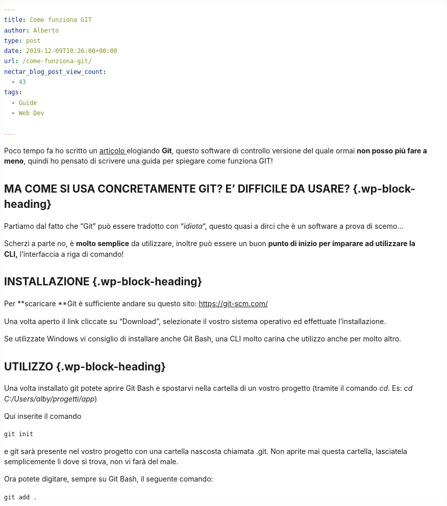 ```yaml
---
title: Come funziona GIT
author: Alberto
type: post
date: 2019-12-09T10:26:00+00:00
url: /come-funziona-git/
nectar_blog_post_view_count:
  - 43
tags:
  - Guide
  - Web Dev

---
```

Poco tempo fa ho scritto un [articolo ][1]elogiando **Git**, questo software di controllo versione del quale ormai **non posso più fare a meno**, quindi ho pensato di scrivere una guida per spiegare come funziona GIT!

## MA COME SI USA CONCRETAMENTE GIT? E’ DIFFICILE DA USARE? {.wp-block-heading}

Partiamo dal fatto che “Git” può essere tradotto con “_idiota_“, questo quasi a dirci che è un software a prova di scemo…

Scherzi a parte no, è&nbsp;**molto semplice**&nbsp;da utilizzare, inoltre può essere un buon&nbsp;**punto di inizio per imparare ad utilizzare la CLI,**&nbsp;l’interfaccia a riga di comando!

## INSTALLAZIONE {.wp-block-heading}

Per&nbsp;**scaricare&nbsp;**Git è sufficiente andare su questo sito:&nbsp;<https://git-scm.com/>

Una volta aperto il link cliccate su “Download”, selezionate il vostro sistema operativo ed effettuate l’installazione.

Se utilizzate Windows vi consiglio di installare anche Git Bash, una CLI molto carina che utilizzo anche per molto altro.

## UTILIZZO {.wp-block-heading}

Una volta installato git potete aprire Git Bash e spostarvi nella cartella di un vostro progetto (tramite il comando&nbsp;_cd_. Es:&nbsp;_cd C:/Users/alby/progetti/app_)

Qui inserite il comando

<pre class="wp-block-code"><code>git init</code></pre>

e git sarà presente nel vostro progetto con una cartella nascosta chiamata .git. Non aprite mai questa cartella, lasciatela semplicemente lì dove si trova, non vi farà del male.

Ora potete digitare, sempre su Git Bash, il seguente comando:

<pre class="wp-block-code"><code>git add .</code></pre>


 [1]: https://albertoreineri.it/guide/che-cose-git/